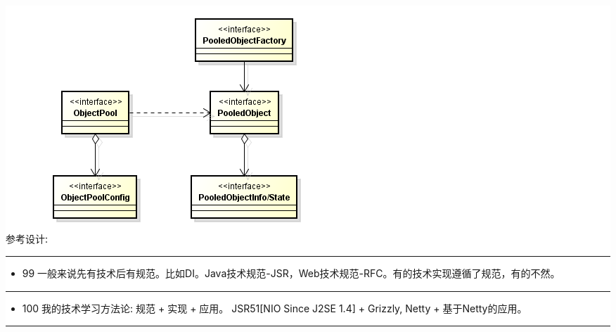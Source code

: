 参考设计:![](assets/pool.png)

---

* 99  一般来说先有技术后有规范。比如DI。Java技术规范-JSR，Web技术规范-RFC。有的技术实现遵循了规范，有的不然。

---

* 100 我的技术学习方法论: 规范 + 实现 + 应用。 JSR51[NIO Since J2SE 1.4] + Grizzly, Netty + 基于Netty的应用。

---
